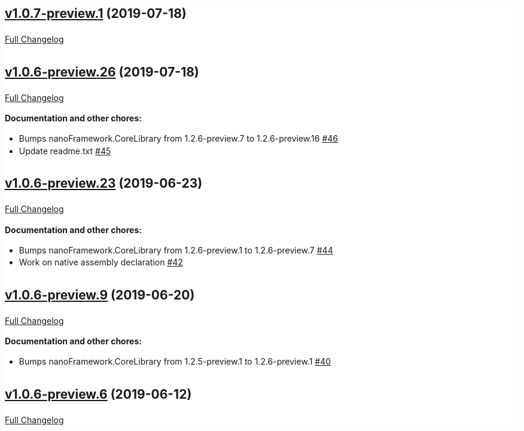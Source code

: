 ## [v1.0.7-preview.1](https://github.com/nanoframework/nanoFramework.Networking.Sntp/tree/v1.0.7-preview.1) (2019-07-18)

[Full Changelog](https://github.com/nanoframework/nanoFramework.Networking.Sntp/compare/v1.0.6-preview.26...v1.0.7-preview.1)

## [v1.0.6-preview.26](https://github.com/nanoframework/nanoFramework.Networking.Sntp/tree/v1.0.6-preview.26) (2019-07-18)

[Full Changelog](https://github.com/nanoframework/nanoFramework.Networking.Sntp/compare/v1.0.6-preview.23...v1.0.6-preview.26)

**Documentation and other chores:**

- Bumps nanoFramework.CoreLibrary from 1.2.6-preview.7 to 1.2.6-preview.16 [\#46](https://github.com/nanoframework/nanoFramework.Networking.Sntp/pull/46)
- Update readme.txt [\#45](https://github.com/nanoframework/nanoFramework.Networking.Sntp/pull/45)

## [v1.0.6-preview.23](https://github.com/nanoframework/nanoFramework.Networking.Sntp/tree/v1.0.6-preview.23) (2019-06-23)

[Full Changelog](https://github.com/nanoframework/nanoFramework.Networking.Sntp/compare/v1.0.6-preview.9...v1.0.6-preview.23)

**Documentation and other chores:**

- Bumps nanoFramework.CoreLibrary from 1.2.6-preview.1 to 1.2.6-preview.7 [\#44](https://github.com/nanoframework/nanoFramework.Networking.Sntp/pull/44)
- Work on native assembly declaration [\#42](https://github.com/nanoframework/nanoFramework.Networking.Sntp/pull/42)

## [v1.0.6-preview.9](https://github.com/nanoframework/nanoFramework.Networking.Sntp/tree/v1.0.6-preview.9) (2019-06-20)

[Full Changelog](https://github.com/nanoframework/nanoFramework.Networking.Sntp/compare/v1.0.6-preview.6...v1.0.6-preview.9)

**Documentation and other chores:**

- Bumps nanoFramework.CoreLibrary from 1.2.5-preview.1 to 1.2.6-preview.1 [\#40](https://github.com/nanoframework/nanoFramework.Networking.Sntp/pull/40)

## [v1.0.6-preview.6](https://github.com/nanoframework/nanoFramework.Networking.Sntp/tree/v1.0.6-preview.6) (2019-06-12)

[Full Changelog](https://github.com/nanoframework/nanoFramework.Networking.Sntp/compare/v1.0.6-preview.2...v1.0.6-preview.6)
